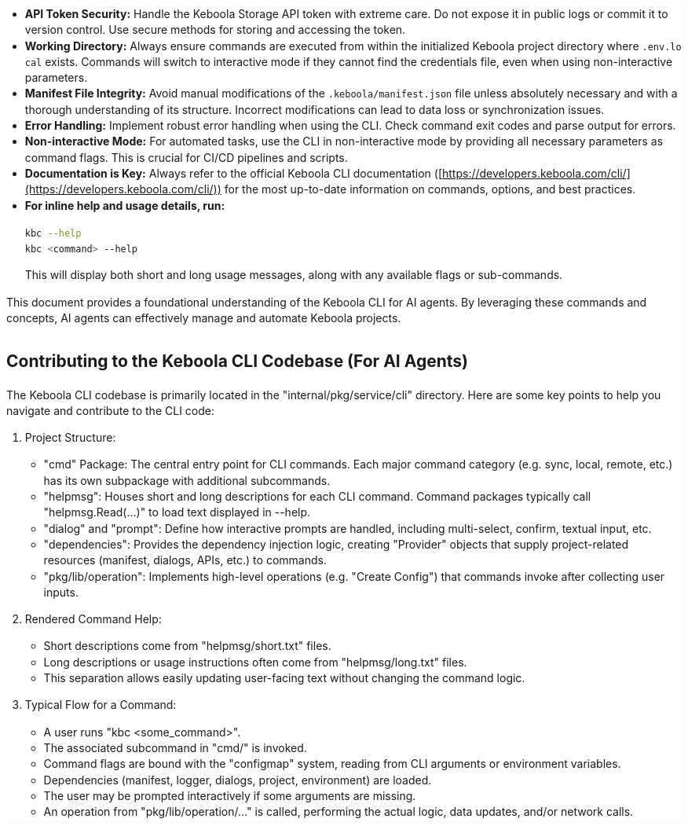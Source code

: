 *   **API Token Security:**  Handle the Keboola Storage API token with extreme care. Do not expose it in public logs or commit it to version control. Use secure methods for storing and accessing the token.
*   **Working Directory:**  Always ensure commands are executed from within the initialized Keboola project directory where `.env.local` exists. Commands will switch to interactive mode if they cannot find the credentials file, even when using non-interactive parameters.
*   **Manifest File Integrity:**  Avoid manual modifications of the `.keboola/manifest.json` file unless absolutely necessary and with a thorough understanding of its structure. Incorrect modifications can lead to data loss or synchronization issues.
*   **Error Handling:** Implement robust error handling when using the CLI. Check command exit codes and parse output for errors.
*   **Non-interactive Mode:**  For automated tasks, use the CLI in non-interactive mode by providing all necessary parameters as command flags. This is crucial for CI/CD pipelines and scripts.
*   **Documentation is Key:**  Always refer to the official Keboola CLI documentation ([https://developers.keboola.com/cli/](https://developers.keboola.com/cli/)) for the most up-to-date information on commands, options, and best practices.
*   **For inline help and usage details, run:**
    ```bash
    kbc --help  
    kbc <command> --help  
    ```
    This will display both short and long usage messages, along with any available flags or sub-commands.

This document provides a foundational understanding of the Keboola CLI for AI agents. By leveraging these commands and concepts, AI agents can effectively manage and automate Keboola projects.

## Contributing to the Keboola CLI Codebase (For AI Agents)

The Keboola CLI codebase is primarily located in the "internal/pkg/service/cli" directory. Here are some key points to help you navigate and contribute to the CLI code:

1. Project Structure:
   - "cmd" Package: The central entry point for CLI commands. Each major command category (e.g. sync, local, remote, etc.) has its own subpackage with additional subcommands.  
   - "helpmsg": Houses short and long descriptions for each CLI command. Command packages typically call "helpmsg.Read(...)" to load text displayed in --help.  
   - "dialog" and "prompt": Define how interactive prompts are handled, including multi-select, confirm, textual input, etc.  
   - "dependencies": Provides the dependency injection logic, creating "Provider" objects that supply project-related resources (manifest, dialogs, APIs, etc.) to commands.  
   - "pkg/lib/operation": Implements high-level operations (e.g. "Create Config") that commands invoke after collecting user inputs.

2. Rendered Command Help:
   - Short descriptions come from "helpmsg/short.txt" files.  
   - Long descriptions or usage instructions often come from "helpmsg/long.txt" files.  
   - This separation allows easily updating user-facing text without changing the command logic.

3. Typical Flow for a Command:
   - A user runs "kbc <some_command>".  
   - The associated subcommand in "cmd/<category>" is invoked.  
   - Command flags are bound with the "configmap" system, reading from CLI arguments or environment variables.  
   - Dependencies (manifest, logger, dialogs, project, environment) are loaded.  
   - The user may be prompted interactively if some arguments are missing.  
   - An operation from "pkg/lib/operation/..." is called, performing the actual logic, data updates, and/or network calls.
